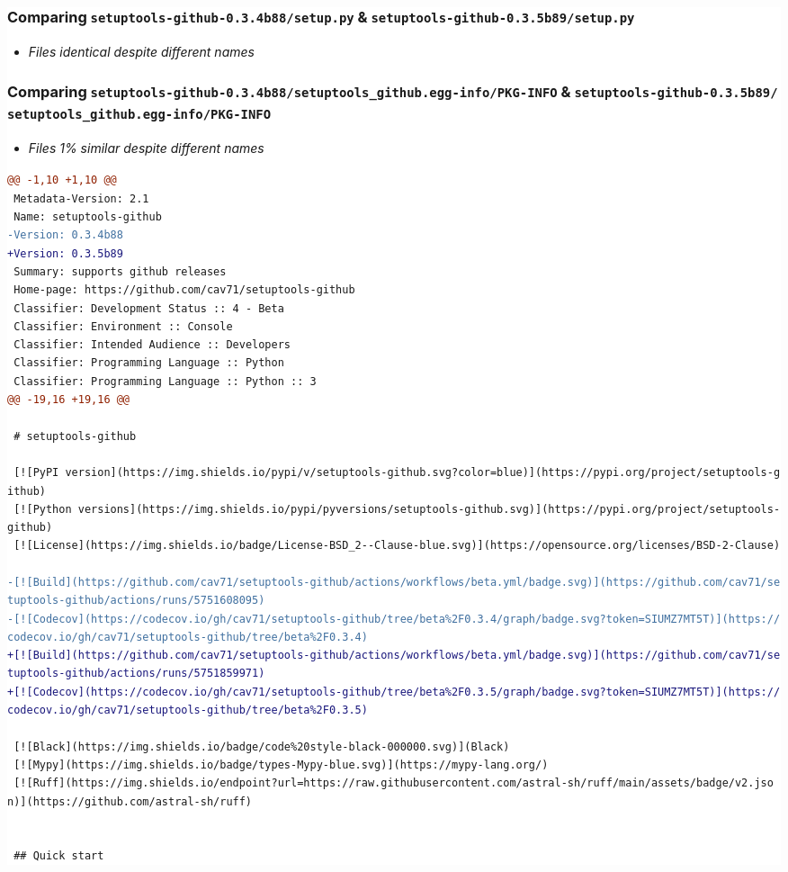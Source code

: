 ### Comparing `setuptools-github-0.3.4b88/setup.py` & `setuptools-github-0.3.5b89/setup.py`

 * *Files identical despite different names*

### Comparing `setuptools-github-0.3.4b88/setuptools_github.egg-info/PKG-INFO` & `setuptools-github-0.3.5b89/setuptools_github.egg-info/PKG-INFO`

 * *Files 1% similar despite different names*

```diff
@@ -1,10 +1,10 @@
 Metadata-Version: 2.1
 Name: setuptools-github
-Version: 0.3.4b88
+Version: 0.3.5b89
 Summary: supports github releases
 Home-page: https://github.com/cav71/setuptools-github
 Classifier: Development Status :: 4 - Beta
 Classifier: Environment :: Console
 Classifier: Intended Audience :: Developers
 Classifier: Programming Language :: Python
 Classifier: Programming Language :: Python :: 3
@@ -19,16 +19,16 @@
 
 # setuptools-github
 
 [![PyPI version](https://img.shields.io/pypi/v/setuptools-github.svg?color=blue)](https://pypi.org/project/setuptools-github)
 [![Python versions](https://img.shields.io/pypi/pyversions/setuptools-github.svg)](https://pypi.org/project/setuptools-github)
 [![License](https://img.shields.io/badge/License-BSD_2--Clause-blue.svg)](https://opensource.org/licenses/BSD-2-Clause)
 
-[![Build](https://github.com/cav71/setuptools-github/actions/workflows/beta.yml/badge.svg)](https://github.com/cav71/setuptools-github/actions/runs/5751608095)
-[![Codecov](https://codecov.io/gh/cav71/setuptools-github/tree/beta%2F0.3.4/graph/badge.svg?token=SIUMZ7MT5T)](https://codecov.io/gh/cav71/setuptools-github/tree/beta%2F0.3.4)
+[![Build](https://github.com/cav71/setuptools-github/actions/workflows/beta.yml/badge.svg)](https://github.com/cav71/setuptools-github/actions/runs/5751859971)
+[![Codecov](https://codecov.io/gh/cav71/setuptools-github/tree/beta%2F0.3.5/graph/badge.svg?token=SIUMZ7MT5T)](https://codecov.io/gh/cav71/setuptools-github/tree/beta%2F0.3.5)
 
 [![Black](https://img.shields.io/badge/code%20style-black-000000.svg)](Black)
 [![Mypy](https://img.shields.io/badge/types-Mypy-blue.svg)](https://mypy-lang.org/)
 [![Ruff](https://img.shields.io/endpoint?url=https://raw.githubusercontent.com/astral-sh/ruff/main/assets/badge/v2.json)](https://github.com/astral-sh/ruff)
 
 
 ## Quick start
```
